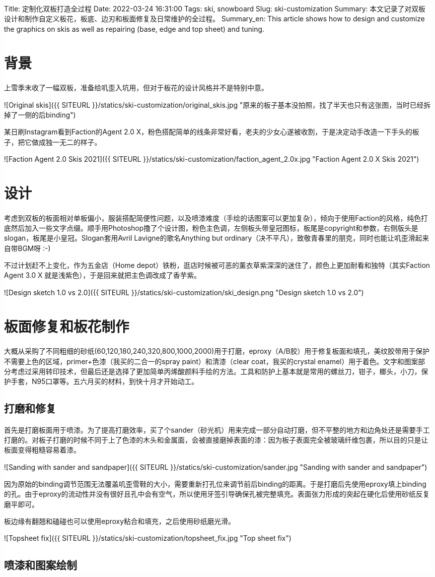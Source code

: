 Title: 定制化双板打造全过程
Date: 2022-03-24 16:31:00
Tags: ski, snowboard
Slug: ski-customization
Summary: 本文记录了对双板设计和制作自定义板花，板底、边刃和板面修复及日常维护的全过程。
Summary_en: This article shows how to design and customize the graphics on skis as well as repairing (base, edge and top sheet) and tuning.

# 背景

上雪季末收了一幅双板，准备给叽歪入坑用，但对于板花的设计风格并不是特别中意。

![Original skis]({{ SITEURL }}/statics/ski-customization/original_skis.jpg "原来的板子基本没拍照，找了半天也只有这张图，当时已经拆掉了一侧的后binding")

某日刷Instagram看到Faction的Agent 2.0 X，粉色搭配简单的线条非常好看，老夫的少女心遂被收割，于是决定动手改造一下手头的板子，把它做成独一无二的样子。

![Faction Agent 2.0 Skis 2021]({{ SITEURL }}/statics/ski-customization/faction_agent_2.0x.jpg "Faction Agent 2.0 X Skis 2021")

# 设计

考虑到双板的板面相对单板偏小，服装搭配简便性问题，以及喷漆难度（手绘的话图案可以更加复杂），倾向于使用Faction的风格，纯色打底然后加入一些文字点缀。顺手用Photoshop撸了个设计图，粉色主色调，左侧板头带皇冠图标，板尾是copyright和参数，右侧版头是slogan，板尾是小皇冠。Slogan套用Avril Lavigne的歌名Anything but ordinary（决不平凡），致敬青春里的朋克，同时也能让叽歪滑起来自带BGM呀 :-)

不过计划赶不上变化，作为五金店（Home depot）铁粉，逛店时候被可恶的薰衣草紫深深的迷住了，颜色上更加耐看和独特（其实Faction Agent 3.0 X 就是浅紫色），于是回来就把主色调改成了香芋紫。

![Design sketch 1.0 vs 2.0]({{ SITEURL }}/statics/ski-customization/ski_design.png "Design sketch 1.0 vs 2.0")

# 板面修复和板花制作

大概从采购了不同粗细的砂纸(60,120,180,240,320,800,1000,2000)用于打磨，eproxy（A/B胶）用于修复板面和填孔，美纹胶带用于保护不需要上色的区域，primer+色漆（我买的二合一的spray paint）和清漆（clear coat，我买的crystal enamel）用于着色。文字和图案部分考虑过采用转印技术，但最后还是选择了更加简单丙烯酸颜料手绘的方法。工具和防护上基本就是常用的螺丝刀，钳子，榔头，小刀，保护手套，N95口罩等。五六月买的材料，到快十月才开始动工。

## 打磨和修复

首先是打磨板面用于喷漆。为了提高打磨效率，买了个sander（砂光机）用来完成一部分自动打磨，但不平整的地方和边角处还是需要手工打磨的。对板子打磨的时候不同于上了色漆的木头和金属面，会被直接磨掉表面的漆：因为板子表面完全被玻璃纤维包裹，所以目的只是让板面变得粗糙容易着漆。

![Sanding with sander and sandpaper]({{ SITEURL }}/statics/ski-customization/sander.jpg "Sanding with sander and sandpaper")

因为原始的binding调节范围无法覆盖叽歪雪鞋的大小，需要重新打孔位来调节前后binding的距离。于是打磨后先使用eproxy填上binding的孔。由于eproxy的流动性并没有很好且孔中会有空气，所以使用牙签引导确保孔被完整填充。表面张力形成的突起在硬化后使用砂纸反复磨平即可。

板边缘有翻翘和磕碰也可以使用eproxy粘合和填充，之后使用砂纸磨光滑。


![Topsheet fix]({{ SITEURL }}/statics/ski-customization/topsheet_fix.jpg "Top sheet fix")

## 喷漆和图案绘制
